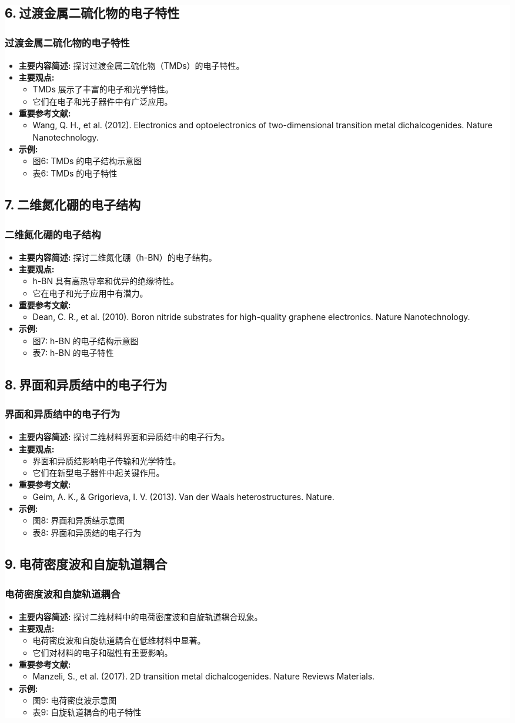 ## 6. 过渡金属二硫化物的电子特性

### 过渡金属二硫化物的电子特性

- **主要内容简述:** 探讨过渡金属二硫化物（TMDs）的电子特性。
- **主要观点:**
  - TMDs 展示了丰富的电子和光学特性。
  - 它们在电子和光子器件中有广泛应用。
- **重要参考文献:**
  - Wang, Q. H., et al. (2012). Electronics and optoelectronics of two-dimensional transition metal dichalcogenides. Nature Nanotechnology.
- **示例:**
  - 图6: TMDs 的电子结构示意图
  - 表6: TMDs 的电子特性

## 7. 二维氮化硼的电子结构

### 二维氮化硼的电子结构

- **主要内容简述:** 探讨二维氮化硼（h-BN）的电子结构。
- **主要观点:**
  - h-BN 具有高热导率和优异的绝缘特性。
  - 它在电子和光子应用中有潜力。
- **重要参考文献:**
  - Dean, C. R., et al. (2010). Boron nitride substrates for high-quality graphene electronics. Nature Nanotechnology.
- **示例:**
  - 图7: h-BN 的电子结构示意图
  - 表7: h-BN 的电子特性

## 8. 界面和异质结中的电子行为

### 界面和异质结中的电子行为

- **主要内容简述:** 探讨二维材料界面和异质结中的电子行为。
- **主要观点:**
  - 界面和异质结影响电子传输和光学特性。
  - 它们在新型电子器件中起关键作用。
- **重要参考文献:**
  - Geim, A. K., & Grigorieva, I. V. (2013). Van der Waals heterostructures. Nature.
- **示例:**
  - 图8: 界面和异质结示意图
  - 表8: 界面和异质结的电子行为

## 9. 电荷密度波和自旋轨道耦合

### 电荷密度波和自旋轨道耦合

- **主要内容简述:** 探讨二维材料中的电荷密度波和自旋轨道耦合现象。
- **主要观点:**
  - 电荷密度波和自旋轨道耦合在低维材料中显著。
  - 它们对材料的电子和磁性有重要影响。
- **重要参考文献:**
  - Manzeli, S., et al. (2017). 2D transition metal dichalcogenides. Nature Reviews Materials.
- **示例:**
  - 图9: 电荷密度波示意图
  - 表9: 自旋轨道耦合的电子特性
